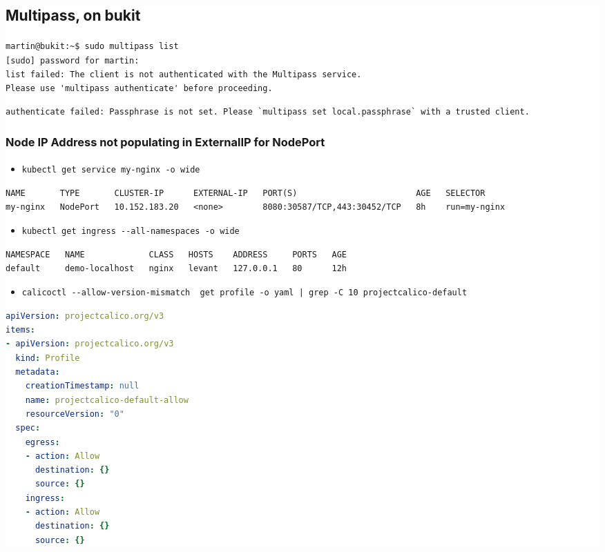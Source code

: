 
## Multipass, on bukit

```text
martin@bukit:~$ sudo multipass list
[sudo] password for martin: 
list failed: The client is not authenticated with the Multipass service.
Please use 'multipass authenticate' before proceeding.
```

```text
authenticate failed: Passphrase is not set. Please `multipass set local.passphrase` with a trusted client.
```


### Node IP Address not populating in ExternalIP for NodePort

- `kubectl get service my-nginx -o wide`

```text
NAME       TYPE       CLUSTER-IP      EXTERNAL-IP   PORT(S)                        AGE   SELECTOR
my-nginx   NodePort   10.152.183.20   <none>        8080:30587/TCP,443:30452/TCP   8h    run=my-nginx
```

- `kubectl get ingress --all-namespaces -o wide`

```text
NAMESPACE   NAME             CLASS   HOSTS    ADDRESS     PORTS   AGE
default     demo-localhost   nginx   levant   127.0.0.1   80      12h
```

- `calicoctl --allow-version-mismatch  get profile -o yaml | grep -C 10 projectcalico-default`


```yaml
apiVersion: projectcalico.org/v3
items:
- apiVersion: projectcalico.org/v3
  kind: Profile
  metadata:
    creationTimestamp: null
    name: projectcalico-default-allow
    resourceVersion: "0"
  spec:
    egress:
    - action: Allow
      destination: {}
      source: {}
    ingress:
    - action: Allow
      destination: {}
      source: {}
```
